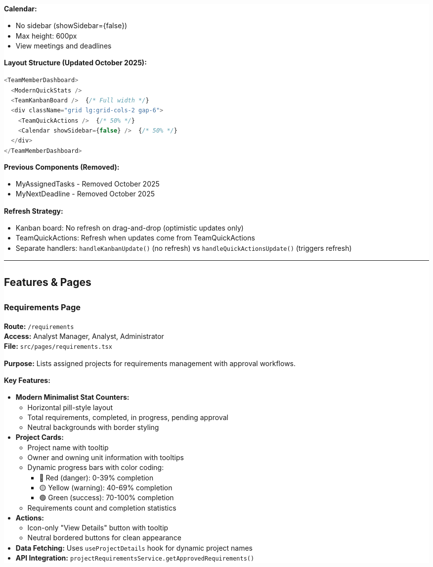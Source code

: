 **Calendar:**
- No sidebar (showSidebar={false})
- Max height: 600px
- View meetings and deadlines

**Layout Structure (Updated October 2025):**
```typescript
<TeamMemberDashboard>
  <ModernQuickStats />
  <TeamKanbanBoard />  {/* Full width */}
  <div className="grid lg:grid-cols-2 gap-6">
    <TeamQuickActions />  {/* 50% */}
    <Calendar showSidebar={false} />  {/* 50% */}
  </div>
</TeamMemberDashboard>
```

**Previous Components (Removed):**
- MyAssignedTasks - Removed October 2025
- MyNextDeadline - Removed October 2025

**Refresh Strategy:**
- Kanban board: No refresh on drag-and-drop (optimistic updates only)
- TeamQuickActions: Refresh when updates come from TeamQuickActions
- Separate handlers: `handleKanbanUpdate()` (no refresh) vs `handleQuickActionsUpdate()` (triggers refresh)

---

## Features & Pages

### Requirements Page

**Route:** `/requirements`  
**Access:** Analyst Manager, Analyst, Administrator  
**File:** `src/pages/requirements.tsx`

**Purpose:**
Lists assigned projects for requirements management with approval workflows.

**Key Features:**
- **Modern Minimalist Stat Counters:**
  - Horizontal pill-style layout
  - Total requirements, completed, in progress, pending approval
  - Neutral backgrounds with border styling
- **Project Cards:**
  - Project name with tooltip
  - Owner and owning unit information with tooltips
  - Dynamic progress bars with color coding:
    - 🔴 Red (danger): 0-39% completion
    - 🟡 Yellow (warning): 40-69% completion
    - 🟢 Green (success): 70-100% completion
  - Requirements count and completion statistics
- **Actions:**
  - Icon-only "View Details" button with tooltip
  - Neutral bordered buttons for clean appearance
- **Data Fetching:** Uses `useProjectDetails` hook for dynamic project names
- **API Integration:** `projectRequirementsService.getApprovedRequirements()`
